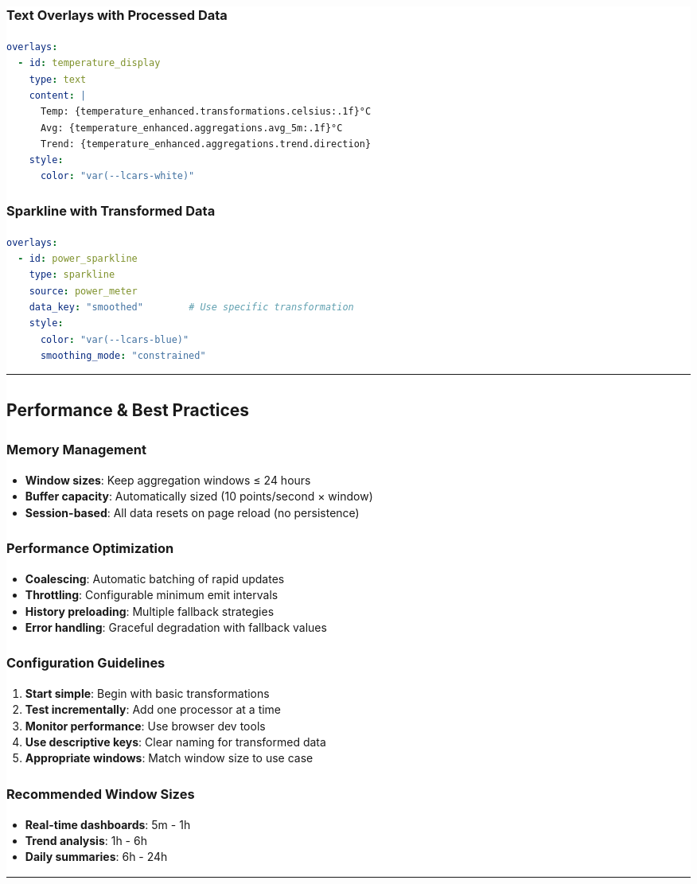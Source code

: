 ### Text Overlays with Processed Data
```yaml
overlays:
  - id: temperature_display
    type: text
    content: |
      Temp: {temperature_enhanced.transformations.celsius:.1f}°C
      Avg: {temperature_enhanced.aggregations.avg_5m:.1f}°C
      Trend: {temperature_enhanced.aggregations.trend.direction}
    style:
      color: "var(--lcars-white)"
```

### Sparkline with Transformed Data
```yaml
overlays:
  - id: power_sparkline
    type: sparkline
    source: power_meter
    data_key: "smoothed"        # Use specific transformation
    style:
      color: "var(--lcars-blue)"
      smoothing_mode: "constrained"
```

---

## Performance & Best Practices

### Memory Management
- **Window sizes**: Keep aggregation windows ≤ 24 hours
- **Buffer capacity**: Automatically sized (10 points/second × window)
- **Session-based**: All data resets on page reload (no persistence)

### Performance Optimization
- **Coalescing**: Automatic batching of rapid updates
- **Throttling**: Configurable minimum emit intervals
- **History preloading**: Multiple fallback strategies
- **Error handling**: Graceful degradation with fallback values

### Configuration Guidelines
1. **Start simple**: Begin with basic transformations
2. **Test incrementally**: Add one processor at a time
3. **Monitor performance**: Use browser dev tools
4. **Use descriptive keys**: Clear naming for transformed data
5. **Appropriate windows**: Match window size to use case

### Recommended Window Sizes
- **Real-time dashboards**: 5m - 1h
- **Trend analysis**: 1h - 6h
- **Daily summaries**: 6h - 24h

---